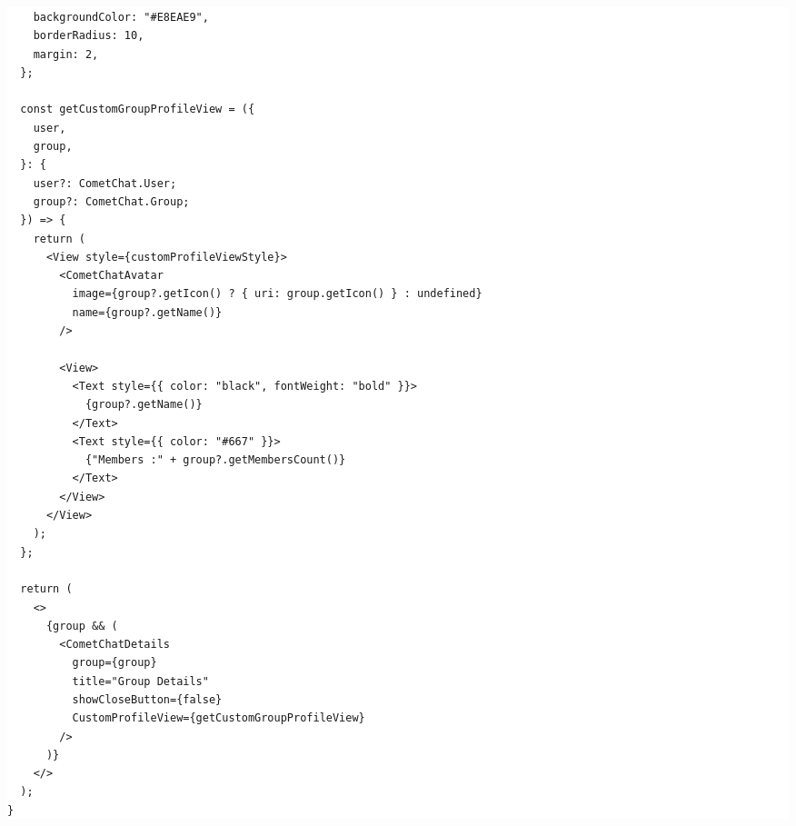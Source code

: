 ```tsx
    backgroundColor: "#E8EAE9",
    borderRadius: 10,
    margin: 2,
  };

  const getCustomGroupProfileView = ({
    user,
    group,
  }: {
    user?: CometChat.User;
    group?: CometChat.Group;
  }) => {
    return (
      <View style={customProfileViewStyle}>
        <CometChatAvatar
          image={group?.getIcon() ? { uri: group.getIcon() } : undefined}
          name={group?.getName()}
        />

        <View>
          <Text style={{ color: "black", fontWeight: "bold" }}>
            {group?.getName()}
          </Text>
          <Text style={{ color: "#667" }}>
            {"Members :" + group?.getMembersCount()}
          </Text>
        </View>
      </View>
    );
  };

  return (
    <>
      {group && (
        <CometChatDetails
          group={group}
          title="Group Details"
          showCloseButton={false}
          CustomProfileView={getCustomGroupProfileView}
        />
      )}
    </>
  );
}
```

</TabItem>
</Tabs>

<Tabs>

<TabItem value="iOS" label="iOS">
